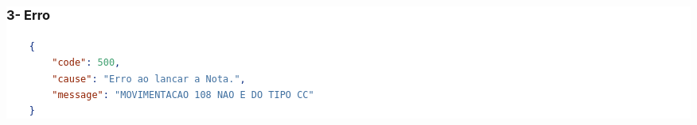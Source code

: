 
### 3- Erro

```json
	{
		"code": 500,
		"cause": "Erro ao lancar a Nota.",
		"message": "MOVIMENTACAO 108 NAO E DO TIPO CC"
	}
```
